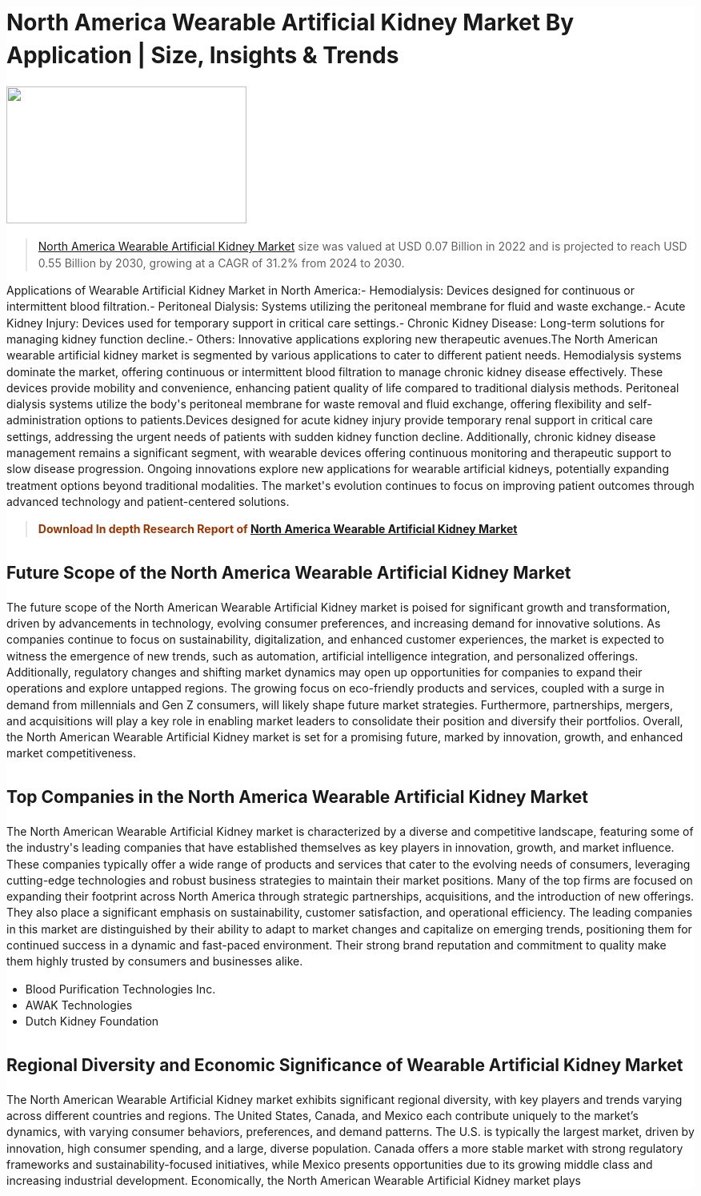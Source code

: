 <p><h1>North America Wearable Artificial Kidney Market By Application | Size, Insights & Trends</h1><p><img class="aligncenter size-medium wp-image-105565" src="https://ffe5etoiles.com/wp-content/uploads/2025/01/MST7-300x171.png" alt="" width="300" height="171" /></p><blockquote><p><a href="https://www.verifiedmarketreports.com/download-sample/?rid=222628&utm_source=Github-NA&utm_medium=359" target="_blank">North America Wearable Artificial Kidney Market</a> size was valued at USD 0.07 Billion in 2022 and is projected to reach USD 0.55 Billion by 2030, growing at a CAGR of 31.2% from 2024 to 2030.</p></blockquote>Applications of Wearable Artificial Kidney Market in North America:- Hemodialysis: Devices designed for continuous or intermittent blood filtration.- Peritoneal Dialysis: Systems utilizing the peritoneal membrane for fluid and waste exchange.- Acute Kidney Injury: Devices used for temporary support in critical care settings.- Chronic Kidney Disease: Long-term solutions for managing kidney function decline.- Others: Innovative applications exploring new therapeutic avenues.The North American wearable artificial kidney market is segmented by various applications to cater to different patient needs. Hemodialysis systems dominate the market, offering continuous or intermittent blood filtration to manage chronic kidney disease effectively. These devices provide mobility and convenience, enhancing patient quality of life compared to traditional dialysis methods. Peritoneal dialysis systems utilize the body's peritoneal membrane for waste removal and fluid exchange, offering flexibility and self-administration options to patients.Devices designed for acute kidney injury provide temporary renal support in critical care settings, addressing the urgent needs of patients with sudden kidney function decline. Additionally, chronic kidney disease management remains a significant segment, with wearable devices offering continuous monitoring and therapeutic support to slow disease progression. Ongoing innovations explore new applications for wearable artificial kidneys, potentially expanding treatment options beyond traditional modalities. The market's evolution continues to focus on improving patient outcomes through advanced technology and patient-centered solutions.</p><blockquote><p><span style="color: #993300;"><strong>Download In depth Research Report of <a href="https://www.verifiedmarketreports.com/download-sample/?rid=222628&utm_source=Github-NA&utm_medium=359">North America Wearable Artificial Kidney Market</a></strong></span></p></blockquote><h2>Future Scope of the North America Wearable Artificial Kidney Market</h2><p>The future scope of the North American Wearable Artificial Kidney market is poised for significant growth and transformation, driven by advancements in technology, evolving consumer preferences, and increasing demand for innovative solutions. As companies continue to focus on sustainability, digitalization, and enhanced customer experiences, the market is expected to witness the emergence of new trends, such as automation, artificial intelligence integration, and personalized offerings. Additionally, regulatory changes and shifting market dynamics may open up opportunities for companies to expand their operations and explore untapped regions. The growing focus on eco-friendly products and services, coupled with a surge in demand from millennials and Gen Z consumers, will likely shape future market strategies. Furthermore, partnerships, mergers, and acquisitions will play a key role in enabling market leaders to consolidate their position and diversify their portfolios. Overall, the North American Wearable Artificial Kidney market is set for a promising future, marked by innovation, growth, and enhanced market competitiveness.</p><h2>Top Companies in the North America Wearable Artificial Kidney Market</h2><p>The North American Wearable Artificial Kidney market is characterized by a diverse and competitive landscape, featuring some of the industry's leading companies that have established themselves as key players in innovation, growth, and market influence. These companies typically offer a wide range of products and services that cater to the evolving needs of consumers, leveraging cutting-edge technologies and robust business strategies to maintain their market positions. Many of the top firms are focused on expanding their footprint across North America through strategic partnerships, acquisitions, and the introduction of new offerings. They also place a significant emphasis on sustainability, customer satisfaction, and operational efficiency. The leading companies in this market are distinguished by their ability to adapt to market changes and capitalize on emerging trends, positioning them for continued success in a dynamic and fast-paced environment. Their strong brand reputation and commitment to quality make them highly trusted by consumers and businesses alike.</p><p><ul><li>Blood Purification Technologies Inc. </li><li> AWAK Technologies </li><li> Dutch Kidney Foundation</li></ul></p><h2>Regional Diversity and Economic Significance of Wearable Artificial Kidney Market</h2><p>The North American Wearable Artificial Kidney market exhibits significant regional diversity, with key players and trends varying across different countries and regions. The United States, Canada, and Mexico each contribute uniquely to the market’s dynamics, with varying consumer behaviors, preferences, and demand patterns. The U.S. is typically the largest market, driven by innovation, high consumer spending, and a large, diverse population. Canada offers a more stable market with strong regulatory frameworks and sustainability-focused initiatives, while Mexico presents opportunities due to its growing middle class and increasing industrial development. Economically, the North American Wearable Artificial Kidney market plays